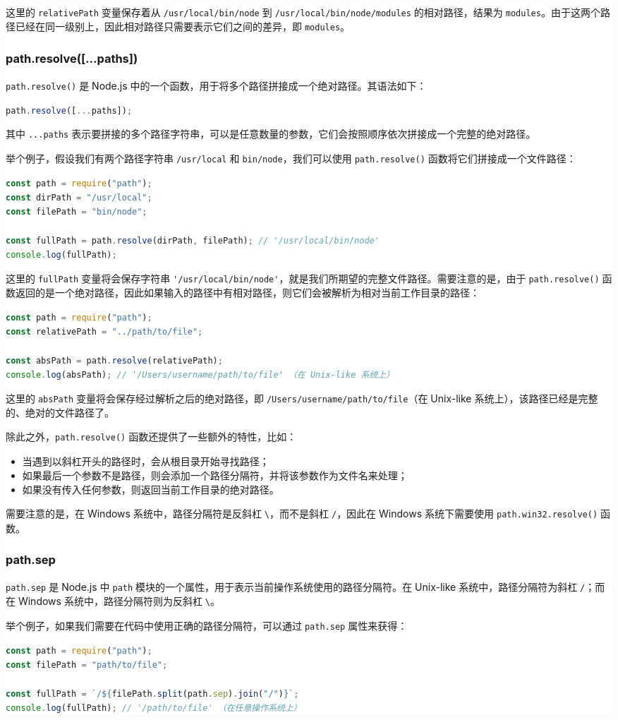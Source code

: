 这里的 `relativePath` 变量保存着从 `/usr/local/bin/node` 到 `/usr/local/bin/node/modules` 的相对路径，结果为 `modules`。由于这两个路径已经在同一级别上，因此相对路径只需要表示它们之间的差异，即 `modules`。

### path.resolve([...paths])

`path.resolve()` 是 Node.js 中的一个函数，用于将多个路径拼接成一个绝对路径。其语法如下：

```javascript
path.resolve([...paths]);
```

其中 `...paths` 表示要拼接的多个路径字符串，可以是任意数量的参数，它们会按照顺序依次拼接成一个完整的绝对路径。

举个例子，假设我们有两个路径字符串 `/usr/local` 和 `bin/node`，我们可以使用 `path.resolve()` 函数将它们拼接成一个文件路径：

```javascript
const path = require("path");
const dirPath = "/usr/local";
const filePath = "bin/node";

const fullPath = path.resolve(dirPath, filePath); // '/usr/local/bin/node'
console.log(fullPath);
```

这里的 `fullPath` 变量将会保存字符串 `'/usr/local/bin/node'`，就是我们所期望的完整文件路径。需要注意的是，由于 `path.resolve()` 函数返回的是一个绝对路径，因此如果输入的路径中有相对路径，则它们会被解析为相对当前工作目录的路径：

```javascript
const path = require("path");
const relativePath = "../path/to/file";

const absPath = path.resolve(relativePath);
console.log(absPath); // '/Users/username/path/to/file' （在 Unix-like 系统上）
```

这里的 `absPath` 变量将会保存经过解析之后的绝对路径，即 `/Users/username/path/to/file`（在 Unix-like 系统上），该路径已经是完整的、绝对的文件路径了。

除此之外，`path.resolve()` 函数还提供了一些额外的特性，比如：

- 当遇到以斜杠开头的路径时，会从根目录开始寻找路径；
- 如果最后一个参数不是路径，则会添加一个路径分隔符，并将该参数作为文件名来处理；
- 如果没有传入任何参数，则返回当前工作目录的绝对路径。

需要注意的是，在 Windows 系统中，路径分隔符是反斜杠 `\`，而不是斜杠 `/`，因此在 Windows 系统下需要使用 `path.win32.resolve()` 函数。

### path.sep

`path.sep` 是 Node.js 中 `path` 模块的一个属性，用于表示当前操作系统使用的路径分隔符。在 Unix-like 系统中，路径分隔符为斜杠 `/`；而在 Windows 系统中，路径分隔符则为反斜杠 `\`。

举个例子，如果我们需要在代码中使用正确的路径分隔符，可以通过 `path.sep` 属性来获得：

```javascript
const path = require("path");
const filePath = "path/to/file";

const fullPath = `/${filePath.split(path.sep).join("/")}`;
console.log(fullPath); // '/path/to/file' （在任意操作系统上）
```
